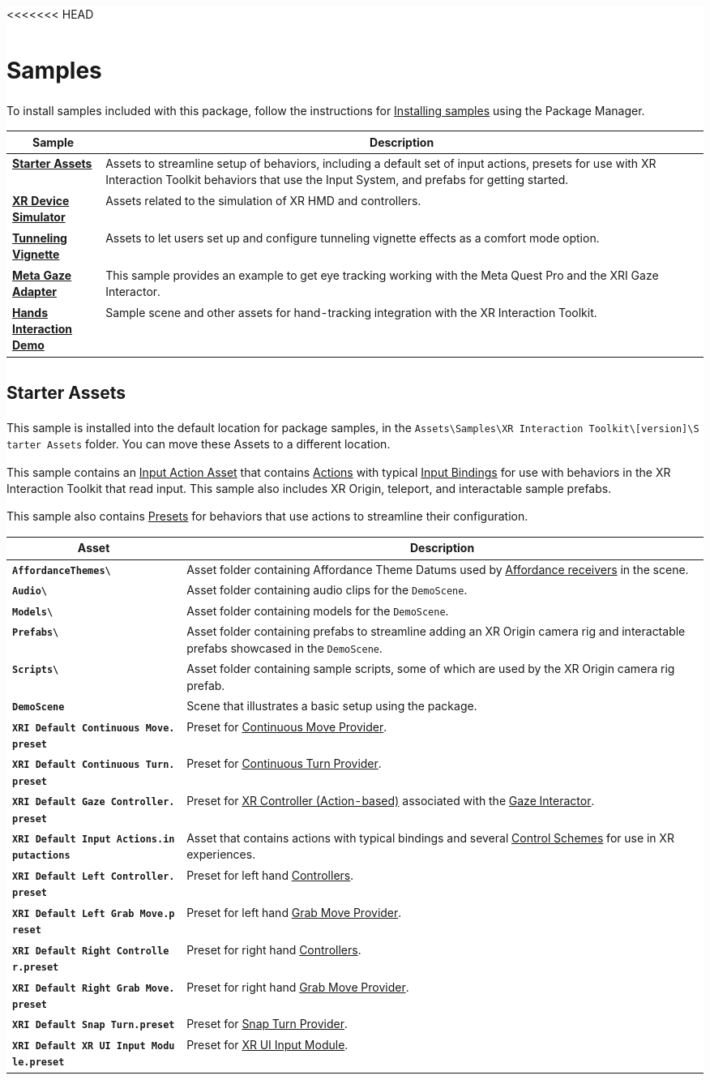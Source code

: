 <<<<<<< HEAD
# Samples

To install samples included with this package, follow the instructions for [Installing samples](installation.md#installing-samples) using the Package Manager.

| **Sample** | **Description** |
|---|---|
| **[Starter Assets](#starter-assets)** | Assets to streamline setup of behaviors, including a default set of input actions, presets for use with XR Interaction Toolkit behaviors that use the Input System, and prefabs for getting started. |
| **[XR Device Simulator](#xr-device-simulator)** | Assets related to the simulation of XR HMD and controllers. |
| **[Tunneling Vignette](#tunneling-vignette)** | Assets to let users set up and configure tunneling vignette effects as a comfort mode option. |
| **[Meta Gaze Adapter](#meta-gaze-adapter)** | This sample provides an example to get eye tracking working with the Meta Quest Pro and the XRI Gaze Interactor. |
| **[Hands Interaction Demo](#hands-interaction-demo)** | Sample scene and other assets for hand-tracking integration with the XR Interaction Toolkit. |

## Starter Assets

This sample is installed into the default location for package samples, in the `Assets\Samples\XR Interaction Toolkit\[version]\Starter Assets` folder. You can move these Assets to a different location.

This sample contains an [Input Action Asset](https://docs.unity3d.com/Packages/com.unity.inputsystem@1.5/manual/ActionAssets.html) that contains [Actions](https://docs.unity3d.com/Packages/com.unity.inputsystem@1.5/manual/Actions.html) with typical [Input Bindings](https://docs.unity3d.com/Packages/com.unity.inputsystem@1.5/manual/ActionBindings.html) for use with behaviors in the XR Interaction Toolkit that read input. This sample also includes XR Origin, teleport, and interactable sample prefabs.

This sample also contains [Presets](https://docs.unity3d.com/Manual/Presets.html) for behaviors that use actions to streamline their configuration.

|**Asset**|**Description**|
|---|---|
|**`AffordanceThemes\`**|Asset folder containing Affordance Theme Datums used by [Affordance receivers](affordance-system.md#affordance-receivers) in the scene.|
|**`Audio\`**|Asset folder containing audio clips for the `DemoScene`.|
|**`Models\`**|Asset folder containing models for the `DemoScene`.|
|**`Prefabs\`**|Asset folder containing prefabs to streamline adding an XR Origin camera rig and interactable prefabs showcased in the `DemoScene`.|
|**`Scripts\`**|Asset folder containing sample scripts, some of which are used by the XR Origin camera rig prefab.|
|**`DemoScene`**|Scene that illustrates a basic setup using the package.|
|**`XRI Default Continuous Move.preset`**|Preset for [Continuous Move Provider](locomotion.md#continuous-move-provider).|
|**`XRI Default Continuous Turn.preset`**|Preset for [Continuous Turn Provider](locomotion.md#continuous-turn-provider).|
|**`XRI Default Gaze Controller.preset`**|Preset for [XR Controller (Action-based)](xr-controller-action-based.md) associated with the [Gaze Interactor](xr-gaze-interactor.md).|
|**`XRI Default Input Actions.inputactions`**|Asset that contains actions with typical bindings and several [Control Schemes](https://docs.unity3d.com/Packages/com.unity.inputsystem@1.5/manual/ActionBindings.html#control-schemes) for use in XR experiences.|
|**`XRI Default Left Controller.preset`**|Preset for left hand [Controllers](architecture.md#controllers).|
|**`XRI Default Left Grab Move.preset`**|Preset for left hand [Grab Move Provider](locomotion.md#grab-move-providers).|
|**`XRI Default Right Controller.preset`**|Preset for right hand [Controllers](architecture.md#controllers).|
|**`XRI Default Right Grab Move.preset`**|Preset for right hand [Grab Move Provider](locomotion.md#grab-move-providers).|
|**`XRI Default Snap Turn.preset`**|Preset for [Snap Turn Provider](locomotion.md#snap-turn-provider).|
|**`XRI Default XR UI Input Module.preset`**|Preset for [XR UI Input Module](ui-setup.md#xr-ui-input-module).|
